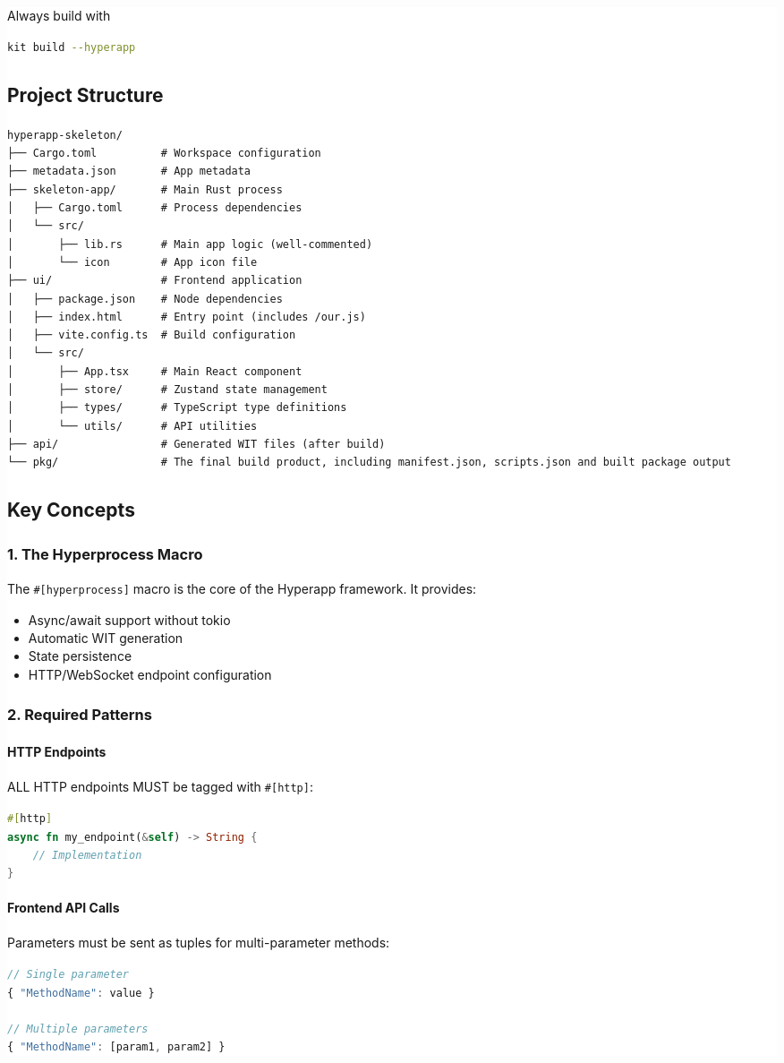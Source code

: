 Always build with
```bash
kit build --hyperapp
```

## Project Structure

```
hyperapp-skeleton/
├── Cargo.toml          # Workspace configuration
├── metadata.json       # App metadata
├── skeleton-app/       # Main Rust process
│   ├── Cargo.toml      # Process dependencies
│   └── src/
│       ├── lib.rs      # Main app logic (well-commented)
│       └── icon        # App icon file
├── ui/                 # Frontend application
│   ├── package.json    # Node dependencies
│   ├── index.html      # Entry point (includes /our.js)
│   ├── vite.config.ts  # Build configuration
│   └── src/
│       ├── App.tsx     # Main React component
│       ├── store/      # Zustand state management
│       ├── types/      # TypeScript type definitions
│       └── utils/      # API utilities
├── api/                # Generated WIT files (after build)
└── pkg/                # The final build product, including manifest.json, scripts.json and built package output
```

## Key Concepts

### 1. The Hyperprocess Macro

The `#[hyperprocess]` macro is the core of the Hyperapp framework. It provides:
- Async/await support without tokio
- Automatic WIT generation
- State persistence
- HTTP/WebSocket endpoint configuration

### 2. Required Patterns

#### HTTP Endpoints
ALL HTTP endpoints MUST be tagged with `#[http]`:
```rust
#[http]
async fn my_endpoint(&self) -> String {
    // Implementation
}
```

#### Frontend API Calls
Parameters must be sent as tuples for multi-parameter methods:
```typescript
// Single parameter
{ "MethodName": value }

// Multiple parameters
{ "MethodName": [param1, param2] }
```
